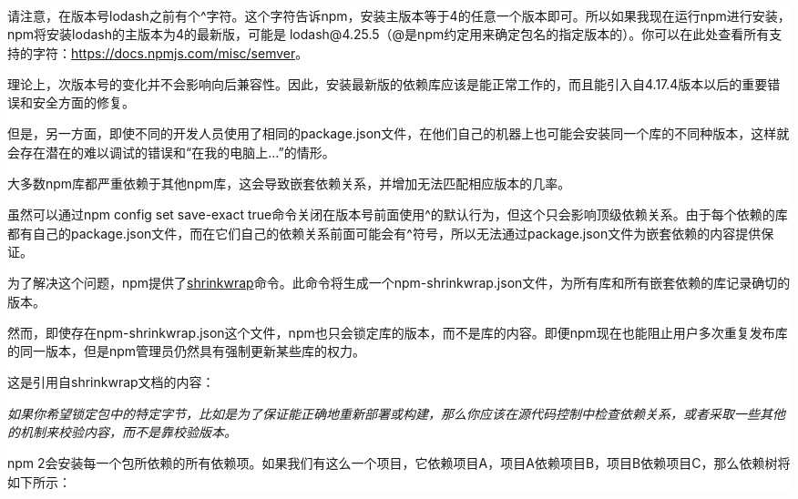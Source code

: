 <p>&#x8BF7;&#x6CE8;&#x610F;&#xFF0C;&#x5728;&#x7248;&#x672C;&#x53F7;lodash&#x4E4B;&#x524D;&#x6709;&#x4E2A;^&#x5B57;&#x7B26;&#x3002;&#x8FD9;&#x4E2A;&#x5B57;&#x7B26;&#x544A;&#x8BC9;npm&#xFF0C;&#x5B89;&#x88C5;&#x4E3B;&#x7248;&#x672C;&#x7B49;&#x4E8E;4&#x7684;&#x4EFB;&#x610F;&#x4E00;&#x4E2A;&#x7248;&#x672C;&#x5373;&#x53EF;&#x3002;&#x6240;&#x4EE5;&#x5982;&#x679C;&#x6211;&#x73B0;&#x5728;&#x8FD0;&#x884C;npm&#x8FDB;&#x884C;&#x5B89;&#x88C5;&#xFF0C;npm&#x5C06;&#x5B89;&#x88C5;lodash&#x7684;&#x4E3B;&#x7248;&#x672C;&#x4E3A;4&#x7684;&#x6700;&#x65B0;&#x7248;&#xFF0C;&#x53EF;&#x80FD;&#x662F; lodash@4.25.5&#xFF08;@&#x662F;npm&#x7EA6;&#x5B9A;&#x7528;&#x6765;&#x786E;&#x5B9A;&#x5305;&#x540D;&#x7684;&#x6307;&#x5B9A;&#x7248;&#x672C;&#x7684;&#xFF09;&#x3002;&#x4F60;&#x53EF;&#x4EE5;&#x5728;&#x6B64;&#x5904;&#x67E5;&#x770B;&#x6240;&#x6709;&#x652F;&#x6301;&#x7684;&#x5B57;&#x7B26;&#xFF1A;<a href="https://docs.npmjs.com/misc/semver" rel="nofollow noreferrer" target="_blank">https://docs.npmjs.com/misc/semver</a>&#x3002;</p>
<p>&#x7406;&#x8BBA;&#x4E0A;&#xFF0C;&#x6B21;&#x7248;&#x672C;&#x53F7;&#x7684;&#x53D8;&#x5316;&#x5E76;&#x4E0D;&#x4F1A;&#x5F71;&#x54CD;&#x5411;&#x540E;&#x517C;&#x5BB9;&#x6027;&#x3002;&#x56E0;&#x6B64;&#xFF0C;&#x5B89;&#x88C5;&#x6700;&#x65B0;&#x7248;&#x7684;&#x4F9D;&#x8D56;&#x5E93;&#x5E94;&#x8BE5;&#x662F;&#x80FD;&#x6B63;&#x5E38;&#x5DE5;&#x4F5C;&#x7684;&#xFF0C;&#x800C;&#x4E14;&#x80FD;&#x5F15;&#x5165;&#x81EA;4.17.4&#x7248;&#x672C;&#x4EE5;&#x540E;&#x7684;&#x91CD;&#x8981;&#x9519;&#x8BEF;&#x548C;&#x5B89;&#x5168;&#x65B9;&#x9762;&#x7684;&#x4FEE;&#x590D;&#x3002;</p>
<p>&#x4F46;&#x662F;&#xFF0C;&#x53E6;&#x4E00;&#x65B9;&#x9762;&#xFF0C;&#x5373;&#x4F7F;&#x4E0D;&#x540C;&#x7684;&#x5F00;&#x53D1;&#x4EBA;&#x5458;&#x4F7F;&#x7528;&#x4E86;&#x76F8;&#x540C;&#x7684;package.json&#x6587;&#x4EF6;&#xFF0C;&#x5728;&#x4ED6;&#x4EEC;&#x81EA;&#x5DF1;&#x7684;&#x673A;&#x5668;&#x4E0A;&#x4E5F;&#x53EF;&#x80FD;&#x4F1A;&#x5B89;&#x88C5;&#x540C;&#x4E00;&#x4E2A;&#x5E93;&#x7684;&#x4E0D;&#x540C;&#x79CD;&#x7248;&#x672C;&#xFF0C;&#x8FD9;&#x6837;&#x5C31;&#x4F1A;&#x5B58;&#x5728;&#x6F5C;&#x5728;&#x7684;&#x96BE;&#x4EE5;&#x8C03;&#x8BD5;&#x7684;&#x9519;&#x8BEF;&#x548C;&#x201C;&#x5728;&#x6211;&#x7684;&#x7535;&#x8111;&#x4E0A;&#x2026;&#x201D;&#x7684;&#x60C5;&#x5F62;&#x3002;</p>
<p>&#x5927;&#x591A;&#x6570;npm&#x5E93;&#x90FD;&#x4E25;&#x91CD;&#x4F9D;&#x8D56;&#x4E8E;&#x5176;&#x4ED6;npm&#x5E93;&#xFF0C;&#x8FD9;&#x4F1A;&#x5BFC;&#x81F4;&#x5D4C;&#x5957;&#x4F9D;&#x8D56;&#x5173;&#x7CFB;&#xFF0C;&#x5E76;&#x589E;&#x52A0;&#x65E0;&#x6CD5;&#x5339;&#x914D;&#x76F8;&#x5E94;&#x7248;&#x672C;&#x7684;&#x51E0;&#x7387;&#x3002;</p>
<p>&#x867D;&#x7136;&#x53EF;&#x4EE5;&#x901A;&#x8FC7;npm config set save-exact true&#x547D;&#x4EE4;&#x5173;&#x95ED;&#x5728;&#x7248;&#x672C;&#x53F7;&#x524D;&#x9762;&#x4F7F;&#x7528;^&#x7684;&#x9ED8;&#x8BA4;&#x884C;&#x4E3A;&#xFF0C;&#x4F46;&#x8FD9;&#x4E2A;&#x53EA;&#x4F1A;&#x5F71;&#x54CD;&#x9876;&#x7EA7;&#x4F9D;&#x8D56;&#x5173;&#x7CFB;&#x3002;&#x7531;&#x4E8E;&#x6BCF;&#x4E2A;&#x4F9D;&#x8D56;&#x7684;&#x5E93;&#x90FD;&#x6709;&#x81EA;&#x5DF1;&#x7684;package.json&#x6587;&#x4EF6;&#xFF0C;&#x800C;&#x5728;&#x5B83;&#x4EEC;&#x81EA;&#x5DF1;&#x7684;&#x4F9D;&#x8D56;&#x5173;&#x7CFB;&#x524D;&#x9762;&#x53EF;&#x80FD;&#x4F1A;&#x6709;^&#x7B26;&#x53F7;&#xFF0C;&#x6240;&#x4EE5;&#x65E0;&#x6CD5;&#x901A;&#x8FC7;package.json&#x6587;&#x4EF6;&#x4E3A;&#x5D4C;&#x5957;&#x4F9D;&#x8D56;&#x7684;&#x5185;&#x5BB9;&#x63D0;&#x4F9B;&#x4FDD;&#x8BC1;&#x3002;</p>
<p>&#x4E3A;&#x4E86;&#x89E3;&#x51B3;&#x8FD9;&#x4E2A;&#x95EE;&#x9898;&#xFF0C;npm&#x63D0;&#x4F9B;&#x4E86;<a href="https://docs.npmjs.com/cli/shrinkwrap" rel="nofollow noreferrer" target="_blank">shrinkwrap</a>&#x547D;&#x4EE4;&#x3002;&#x6B64;&#x547D;&#x4EE4;&#x5C06;&#x751F;&#x6210;&#x4E00;&#x4E2A;npm-shrinkwrap.json&#x6587;&#x4EF6;&#xFF0C;&#x4E3A;&#x6240;&#x6709;&#x5E93;&#x548C;&#x6240;&#x6709;&#x5D4C;&#x5957;&#x4F9D;&#x8D56;&#x7684;&#x5E93;&#x8BB0;&#x5F55;&#x786E;&#x5207;&#x7684;&#x7248;&#x672C;&#x3002;</p>
<p>&#x7136;&#x800C;&#xFF0C;&#x5373;&#x4F7F;&#x5B58;&#x5728;npm-shrinkwrap.json&#x8FD9;&#x4E2A;&#x6587;&#x4EF6;&#xFF0C;npm&#x4E5F;&#x53EA;&#x4F1A;&#x9501;&#x5B9A;&#x5E93;&#x7684;&#x7248;&#x672C;&#xFF0C;&#x800C;&#x4E0D;&#x662F;&#x5E93;&#x7684;&#x5185;&#x5BB9;&#x3002;&#x5373;&#x4FBF;npm&#x73B0;&#x5728;&#x4E5F;&#x80FD;&#x963B;&#x6B62;&#x7528;&#x6237;&#x591A;&#x6B21;&#x91CD;&#x590D;&#x53D1;&#x5E03;&#x5E93;&#x7684;&#x540C;&#x4E00;&#x7248;&#x672C;&#xFF0C;&#x4F46;&#x662F;npm&#x7BA1;&#x7406;&#x5458;&#x4ECD;&#x7136;&#x5177;&#x6709;&#x5F3A;&#x5236;&#x66F4;&#x65B0;&#x67D0;&#x4E9B;&#x5E93;&#x7684;&#x6743;&#x529B;&#x3002;</p>
<p>&#x8FD9;&#x662F;&#x5F15;&#x7528;&#x81EA;shrinkwrap&#x6587;&#x6863;&#x7684;&#x5185;&#x5BB9;&#xFF1A;</p>
<p><em>&#x5982;&#x679C;&#x4F60;&#x5E0C;&#x671B;&#x9501;&#x5B9A;&#x5305;&#x4E2D;&#x7684;&#x7279;&#x5B9A;&#x5B57;&#x8282;&#xFF0C;&#x6BD4;&#x5982;&#x662F;&#x4E3A;&#x4E86;&#x4FDD;&#x8BC1;&#x80FD;&#x6B63;&#x786E;&#x5730;&#x91CD;&#x65B0;&#x90E8;&#x7F72;&#x6216;&#x6784;&#x5EFA;&#xFF0C;&#x90A3;&#x4E48;&#x4F60;&#x5E94;&#x8BE5;&#x5728;&#x6E90;&#x4EE3;&#x7801;&#x63A7;&#x5236;&#x4E2D;&#x68C0;&#x67E5;&#x4F9D;&#x8D56;&#x5173;&#x7CFB;&#xFF0C;&#x6216;&#x8005;&#x91C7;&#x53D6;&#x4E00;&#x4E9B;&#x5176;&#x4ED6;&#x7684;&#x673A;&#x5236;&#x6765;&#x6821;&#x9A8C;&#x5185;&#x5BB9;&#xFF0C;&#x800C;&#x4E0D;&#x662F;&#x9760;&#x6821;&#x9A8C;&#x7248;&#x672C;&#x3002;</em></p>
<p>npm 2&#x4F1A;&#x5B89;&#x88C5;&#x6BCF;&#x4E00;&#x4E2A;&#x5305;&#x6240;&#x4F9D;&#x8D56;&#x7684;&#x6240;&#x6709;&#x4F9D;&#x8D56;&#x9879;&#x3002;&#x5982;&#x679C;&#x6211;&#x4EEC;&#x6709;&#x8FD9;&#x4E48;&#x4E00;&#x4E2A;&#x9879;&#x76EE;&#xFF0C;&#x5B83;&#x4F9D;&#x8D56;&#x9879;&#x76EE;A&#xFF0C;&#x9879;&#x76EE;A&#x4F9D;&#x8D56;&#x9879;&#x76EE;B&#xFF0C;&#x9879;&#x76EE;B&#x4F9D;&#x8D56;&#x9879;&#x76EE;C&#xFF0C;&#x90A3;&#x4E48;&#x4F9D;&#x8D56;&#x6811;&#x5C06;&#x5982;&#x4E0B;&#x6240;&#x793A;&#xFF1A;</p>